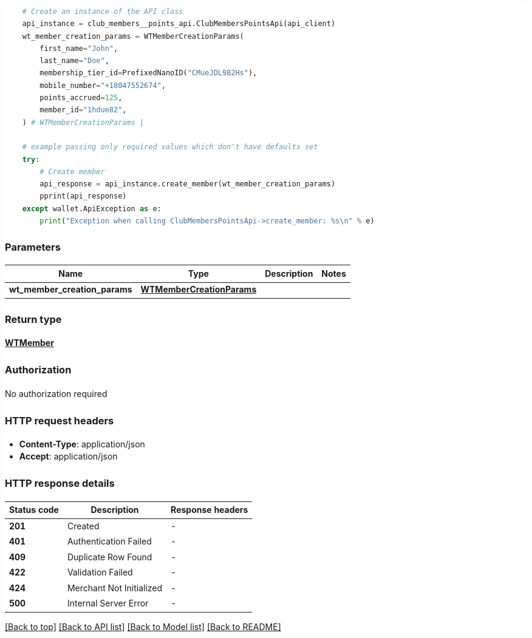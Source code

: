 ```python
    # Create an instance of the API class
    api_instance = club_members__points_api.ClubMembersPointsApi(api_client)
    wt_member_creation_params = WTMemberCreationParams(
        first_name="John",
        last_name="Doe",
        membership_tier_id=PrefixedNanoID("CMueJDL982Hs"),
        mobile_number="+18047552674",
        points_accrued=125,
        member_id="1hdue82",
    ) # WTMemberCreationParams | 

    # example passing only required values which don't have defaults set
    try:
        # Create member
        api_response = api_instance.create_member(wt_member_creation_params)
        pprint(api_response)
    except wallet.ApiException as e:
        print("Exception when calling ClubMembersPointsApi->create_member: %s\n" % e)
```


### Parameters

Name | Type | Description  | Notes
------------- | ------------- | ------------- | -------------
 **wt_member_creation_params** | [**WTMemberCreationParams**](WTMemberCreationParams.md)|  |

### Return type

[**WTMember**](WTMember.md)

### Authorization

No authorization required

### HTTP request headers

 - **Content-Type**: application/json
 - **Accept**: application/json


### HTTP response details

| Status code | Description | Response headers |
|-------------|-------------|------------------|
**201** | Created |  -  |
**401** | Authentication Failed |  -  |
**409** | Duplicate Row Found |  -  |
**422** | Validation Failed |  -  |
**424** | Merchant Not Initialized |  -  |
**500** | Internal Server Error |  -  |

[[Back to top]](#) [[Back to API list]](../README.md#documentation-for-api-endpoints) [[Back to Model list]](../README.md#documentation-for-models) [[Back to README]](../README.md)
